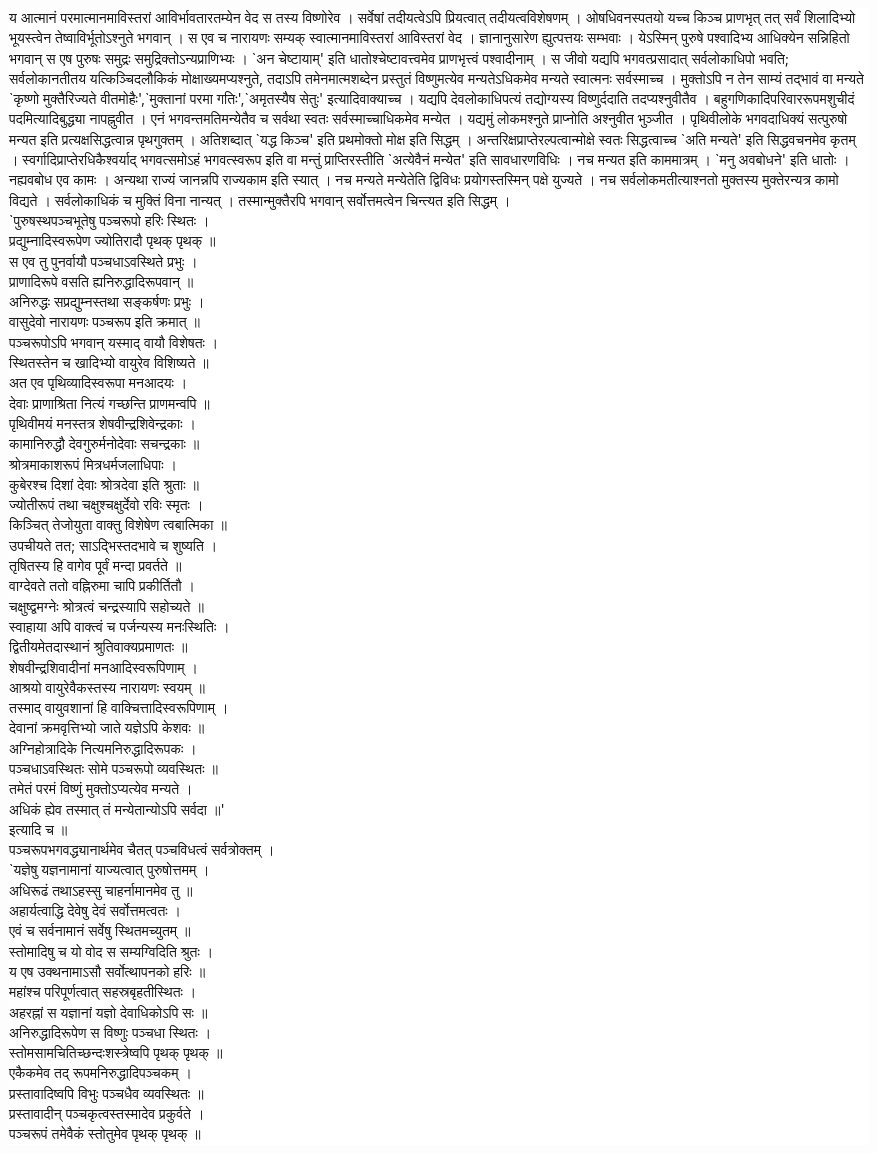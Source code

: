 य आत्मानं परमात्मानमाविस्तरां आविर्भावतारतम्येन वेद स तस्य विष्णोरेव । सर्वेषां तदीयत्वेऽपि प्रियत्वात् तदीयत्वविशेषणम् । ओषधिवनस्पतयो यच्च किञ्च प्राणभृत् तत् सर्वं शिलादिभ्यो भूयस्त्वेन तेष्वाविर्भूतोऽश्नुते भगवान् । स एव च नारायणः सम्यक् स्वात्मानमाविस्तरां आविस्तरां वेद । ज्ञानानुसारेण ह्युत्पत्तयः सम्भवाः । येऽस्मिन् पुरुषे पश्वादिभ्य आधिक्येन सन्निहितो भगवान् स एष पुरुषः समुद्रः समुद्रिक्तोऽन्यप्राणिभ्यः । \`अन चेष्टायाम्' इति धातोश्चेष्टावत्त्वमेव प्राणभृत्त्वं पश्वादीनाम् । स जीवो यद्यपि भगवत्प्रसादात् सर्वलोकाधिपो भवति; सर्वलोकानतीतय यत्किञ्चिदलौकिकं मोक्षाख्यमप्यश्नुते, तदाऽपि तमेनमात्मशब्देन प्रस्तुतं विष्णुमत्येव मन्यतेऽधिकमेव मन्यते स्वात्मनः सर्वस्माच्च । मुक्तोऽपि न तेन साम्यं तद्भावं वा मन्यते \`कृष्णो मुक्तैरिज्यते वीतमोहैः',\`मुक्तानां परमा गतिः',\`अमृतस्यैष सेतुः' इत्यादिवाक्याच्च । यद्यपि देवलोकाधिपत्यं तद्योग्यस्य विष्णुर्ददाति तदप्यश्नुवीतैव । बहुगणिकादिपरिवाररूपमशुचीदं पदमित्यादिबुद्ध्या नापह्नुवीत । एनं भगवन्तमतिमन्येतैव च सर्वथा स्वतः सर्वस्माच्चाधिकमेव मन्येत । यद्यमुं लोकमश्नुते प्राप्नोति अश्नुवीत भुञ्जीत । पृथिवीलोके भगवदाधिक्यं सत्पुरुषो मन्यत इति प्रत्यक्षसिद्धत्वान्न पृथगुक्तम् । अतिशब्दात् \`यद्ध किञ्च' इति प्रथमोक्तो मोक्ष इति सिद्धम् । अन्तरिक्षप्राप्तेरल्पत्वान्मोक्षे स्वतः सिद्धत्वाच्च \`अति मन्यते' इति सिद्धवचनमेव कृतम् । स्वर्गादिप्राप्तेरधिकैश्वर्याद् भगवत्समोऽहं भगवत्स्वरूप इति वा मन्तुं प्राप्तिरस्तीति \`अत्येवैनं मन्येत' इति सावधारणविधिः । नच मन्यत इति काममात्रम् । \`मनु अवबोधने' इति धातोः । नह्यवबोध एव कामः । अन्यथा राज्यं जानन्नपि राज्यकाम इति स्यात् । नच मन्यते मन्येतेति द्विविधः प्रयोगस्तस्मिन् पक्षे युज्यते । नच सर्वलोकमतीत्याश्नतो मुक्तस्य मुक्तेरन्यत्र कामो विद्यते । सर्वलोकाधिकं च मुक्तिं विना नान्यत् । तस्मान्मुक्तैरपि भगवान् सर्वोत्तमत्वेन चिन्त्यत इति सिद्धम् ।  
\`पुरुषस्थपञ्चभूतेषु पञ्चरूपो हरिः स्थितः ।  
प्रद्युम्नादिस्वरूपेण ज्योतिरादौ पृथक् पृथक् ॥  
स एव तु पुनर्वायौ पञ्चधाऽवस्थिते प्रभुः ।  
प्राणादिरूपे वसति ह्यनिरुद्धादिरूपवान् ॥  
अनिरुद्धः सप्रद्युम्नस्तथा सङ्कर्षणः प्रभुः ।  
वासुदेवो नारायणः पञ्चरूप इति क्रमात् ॥  
पञ्चरूपोऽपि भगवान् यस्माद् वायौ विशेषतः ।  
स्थितस्तेन च खादिभ्यो वायुरेव विशिष्यते ॥  
अत एव पृथिव्यादिस्वरूपा मनआदयः ।  
देवाः प्राणाश्रिता नित्यं गच्छन्ति प्राणमन्वपि ॥  
पृथिवीमयं मनस्तत्र शेषवीन्द्रशिवेन्द्रकाः ।  
कामानिरुद्धौ देवगुरुर्मनोदेवाः सचन्द्रकाः ॥  
श्रोत्रमाकाशरूपं मित्रधर्मजलाधिपाः ।  
कुबेरश्च दिशां देवाः श्रोत्रदेवा इति श्रुताः ॥  
ज्योतीरूपं तथा चक्षुश्चक्षुर्देवो रविः स्मृतः ।  
किञ्चित् तेजोयुता वाक्तु विशेषेण त्वबात्मिका ॥  
उपचीयते तत; साऽद्भिस्तदभावे च शुष्यति ।  
तृषितस्य हि वागेव पूर्वं मन्दा प्रवर्तते ॥  
वाग्देवते ततो वह्निरुमा चापि प्रकीर्तितौ ।  
चक्षुष्द्वमग्नेः श्रोत्रत्वं चन्द्रस्यापि सहोच्यते ॥  
स्वाहाया अपि वाक्त्वं च पर्जन्यस्य मनःस्थितिः ।  
द्वितीयमेतदास्थानं श्रुतिवाक्यप्रमाणतः ॥  
शेषवीन्द्रशिवादीनां मनआदिस्वरूपिणाम् ।  
आश्रयो वायुरेवैकस्तस्य नारायणः स्वयम् ॥  
तस्माद् वायुवशानां हि वाक्चित्तादिस्वरूपिणाम् ।  
देवानां क्रमवृत्तिभ्यो जाते यज्ञेऽपि केशवः ॥  
अग्निहोत्रादिके नित्यमनिरुद्धादिरूपकः ।  
पञ्चधाऽवस्थितः सोमे पञ्चरूपो व्यवस्थितः ॥  
तमेतं परमं विष्णुं मुक्तोऽप्यत्येव मन्यते ।  
अधिकं ह्येव तस्मात् तं मन्येतान्योऽपि सर्वदा ॥'  
इत्यादि च ॥  
पञ्चरूपभगवद्ध्यानार्थमेव चैतत् पञ्चविधत्वं सर्वत्रोक्तम् ।  
\`यज्ञेषु यज्ञनामानां याज्यत्वात् पुरुषोत्तमम् ।  
अधिरूढं तथाऽहस्सु चाहर्नामानमेव तु ॥  
अहार्यत्वाद्धि देवेषु देवं सर्वोत्तमत्वतः ।  
एवं च सर्वनामानं सर्वेषु स्थितमच्युतम् ॥  
स्तोमादिषु च यो वोद स सम्यग्विदिति श्रुतः ।  
य एष उक्थनामाऽसौ सर्वोत्थापनको हरिः ॥  
महांश्च परिपूर्णत्वात् सहस्रबृहतीस्थितः ।  
अहरह्नां स यज्ञानां यज्ञो देवाधिकोऽपि सः ॥  
अनिरुद्धादिरूपेण स विष्णुः पञ्चधा स्थितः ।  
स्तोमसामचितिच्छन्दःशस्त्रेष्वपि पृथक् पृथक् ॥  
एकैकमेव तद् रूपमनिरुद्धादिपञ्चकम् ।  
प्रस्तावादिष्वपि विभुः पञ्चधैव व्यवस्थितः ॥  
प्रस्तावादीन् पञ्चकृत्वस्तस्मादेव प्रकुर्वते ।  
पञ्चरूपं तमेवैकं स्तोतुमेव पृथक् पृथक् ॥  